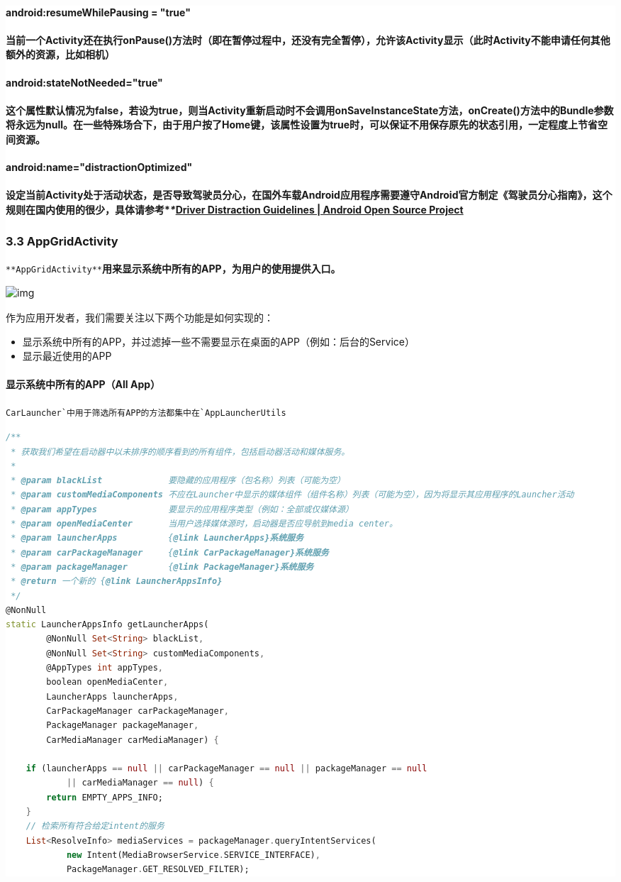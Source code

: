 #### **android:resumeWhilePausing = "true"**

**当前一个Activity还在执行onPause()方法时（即在暂停过程中，还没有完全暂停），允许该Activity显示（此时Activity不能申请任何其他额外的资源，比如相机）**

#### **android:stateNotNeeded="true"**

**这个属性默认情况为false，若设为true，则当Activity重新启动时不会调用onSaveInstanceState方法，onCreate()方法中的Bundle参数将永远为null。在一些特殊场合下，由于用户按了Home键，该属性设置为true时，可以保证不用保存原先的状态引用，一定程度上节省空间资源。**

#### **android:name="distractionOptimized"**

**设定当前Activity处于活动状态，是否导致驾驶员分心，在国外车载Android应用程序需要遵守Android官方制定《驾驶员分心指南》，这个规则在国内使用的很少，具体请参考\**\**[Driver Distraction Guidelines | Android Open Source Project](https://links.jianshu.com/go?to=https%3A%2F%2Fsource.android.google.cn%2Fdevices%2Fautomotive%2Fdriver_distraction%2Fguidelines)**

### **3.3 AppGridActivity**

`**AppGridActivity**`**用来显示系统中所有的APP，为用户的使用提供入口。**

![img](https:////upload-images.jianshu.io/upload_images/3146091-da8eb2f7e68584da?imageMogr2/auto-orient/strip|imageView2/2/w/1024/format/webp)


 作为应用开发者，我们需要关注以下两个功能是如何实现的：



- 显示系统中所有的APP，并过滤掉一些不需要显示在桌面的APP（例如：后台的Service）
- 显示最近使用的APP

#### **显示系统中所有的APP（All App）**

```
CarLauncher`中用于筛选所有APP的方法都集中在`AppLauncherUtils
```



```dart
/**
 * 获取我们希望在启动器中以未排序的顺序看到的所有组件，包括启动器活动和媒体服务。
 *
 * @param blackList             要隐藏的应用程序（包名称）列表（可能为空）
 * @param customMediaComponents 不应在Launcher中显示的媒体组件（组件名称）列表（可能为空），因为将显示其应用程序的Launcher活动
 * @param appTypes              要显示的应用程序类型（例如：全部或仅媒体源）
 * @param openMediaCenter       当用户选择媒体源时，启动器是否应导航到media center。
 * @param launcherApps          {@link LauncherApps}系统服务
 * @param carPackageManager     {@link CarPackageManager}系统服务
 * @param packageManager        {@link PackageManager}系统服务
 * @return 一个新的 {@link LauncherAppsInfo}
 */
@NonNull
static LauncherAppsInfo getLauncherApps(
        @NonNull Set<String> blackList,
        @NonNull Set<String> customMediaComponents,
        @AppTypes int appTypes,
        boolean openMediaCenter,
        LauncherApps launcherApps,
        CarPackageManager carPackageManager,
        PackageManager packageManager,
        CarMediaManager carMediaManager) {

    if (launcherApps == null || carPackageManager == null || packageManager == null
            || carMediaManager == null) {
        return EMPTY_APPS_INFO;
    }
    // 检索所有符合给定intent的服务
    List<ResolveInfo> mediaServices = packageManager.queryIntentServices(
            new Intent(MediaBrowserService.SERVICE_INTERFACE),
            PackageManager.GET_RESOLVED_FILTER);
```